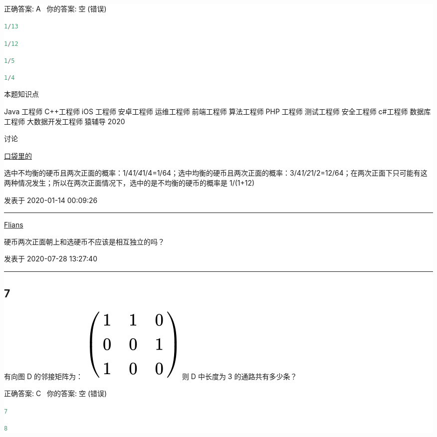 正确答案: A   你的答案: 空 (错误)

```cpp
1/13
```

```cpp
1/12
```

```cpp
1/5
```

```cpp
1/4
```

本题知识点

Java 工程师 C++工程师 iOS 工程师 安卓工程师 运维工程师 前端工程师 算法工程师 PHP 工程师 测试工程师 安全工程师 c#工程师 数据库工程师 大数据开发工程师 猿辅导 2020

讨论

[口袋里的](https://www.nowcoder.com/profile/818007827)

选中不均衡的硬币且两次正面的概率：1/4*1/4*1/4=1/64；选中均衡的硬币且两次正面的概率：3/4*1/2*1/2=12/64；在两次正面下只可能有这两种情况发生；所以在两次正面情况下，选中的是不均衡的硬币的概率是 1/(1+12)

发表于 2020-01-14 00:09:26

* * *

[Flians](https://www.nowcoder.com/profile/277837)

硬币两次正面朝上和选硬币不应该是相互独立的吗？

发表于 2020-07-28 13:27:40

* * *

## 7

有向图 D 的邻接矩阵为：
![](img/08aeb21efccdc4580b5a7b5e264e0410.svg)则 D 中长度为 3 的通路共有多少条？

正确答案: C   你的答案: 空 (错误)

```cpp
7
```

```cpp
8
```
